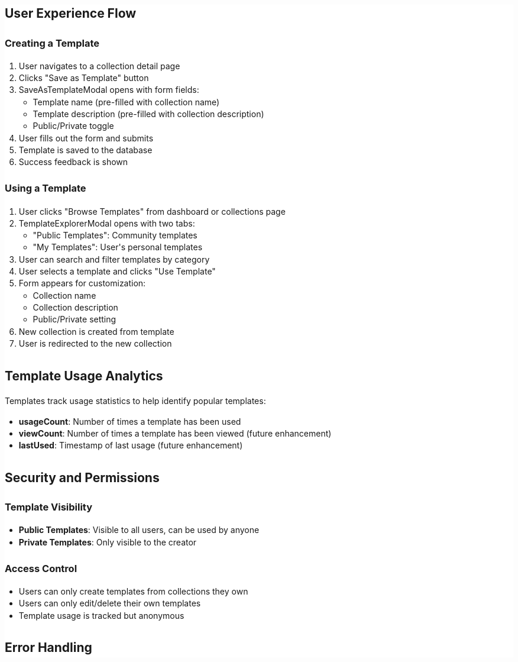## User Experience Flow

### Creating a Template
1. User navigates to a collection detail page
2. Clicks "Save as Template" button
3. SaveAsTemplateModal opens with form fields:
   - Template name (pre-filled with collection name)
   - Template description (pre-filled with collection description)
   - Public/Private toggle
4. User fills out the form and submits
5. Template is saved to the database
6. Success feedback is shown

### Using a Template
1. User clicks "Browse Templates" from dashboard or collections page
2. TemplateExplorerModal opens with two tabs:
   - "Public Templates": Community templates
   - "My Templates": User's personal templates
3. User can search and filter templates by category
4. User selects a template and clicks "Use Template"
5. Form appears for customization:
   - Collection name
   - Collection description
   - Public/Private setting
6. New collection is created from template
7. User is redirected to the new collection

## Template Usage Analytics

Templates track usage statistics to help identify popular templates:

- **usageCount**: Number of times a template has been used
- **viewCount**: Number of times a template has been viewed (future enhancement)
- **lastUsed**: Timestamp of last usage (future enhancement)

## Security and Permissions

### Template Visibility
- **Public Templates**: Visible to all users, can be used by anyone
- **Private Templates**: Only visible to the creator

### Access Control
- Users can only create templates from collections they own
- Users can only edit/delete their own templates
- Template usage is tracked but anonymous

## Error Handling
